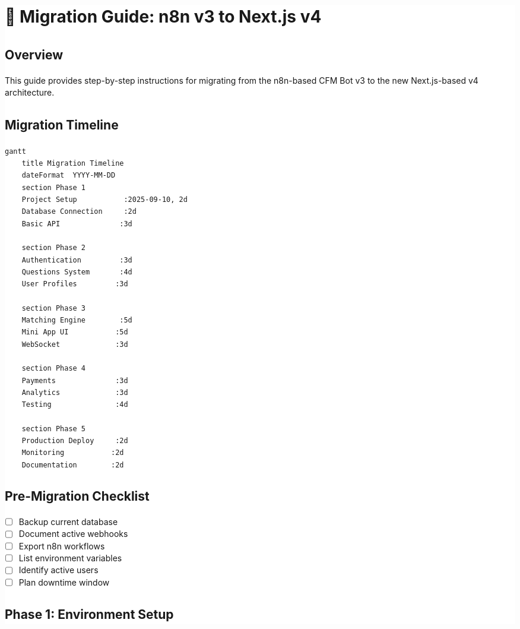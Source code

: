 # 🔄 Migration Guide: n8n v3 to Next.js v4

## Overview

This guide provides step-by-step instructions for migrating from the n8n-based CFM Bot v3 to the new Next.js-based v4 architecture.

## Migration Timeline

```mermaid
gantt
    title Migration Timeline
    dateFormat  YYYY-MM-DD
    section Phase 1
    Project Setup           :2025-09-10, 2d
    Database Connection     :2d
    Basic API              :3d
    
    section Phase 2
    Authentication         :3d
    Questions System       :4d
    User Profiles         :3d
    
    section Phase 3
    Matching Engine        :5d
    Mini App UI           :5d
    WebSocket             :3d
    
    section Phase 4
    Payments              :3d
    Analytics             :3d
    Testing               :4d
    
    section Phase 5
    Production Deploy     :2d
    Monitoring           :2d
    Documentation        :2d
```

## Pre-Migration Checklist

- [ ] Backup current database
- [ ] Document active webhooks
- [ ] Export n8n workflows
- [ ] List environment variables
- [ ] Identify active users
- [ ] Plan downtime window

## Phase 1: Environment Setup

